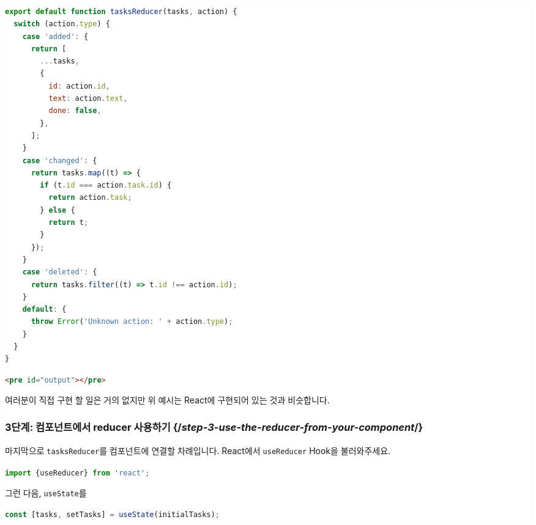 ```js tasksReducer.js
export default function tasksReducer(tasks, action) {
  switch (action.type) {
    case 'added': {
      return [
        ...tasks,
        {
          id: action.id,
          text: action.text,
          done: false,
        },
      ];
    }
    case 'changed': {
      return tasks.map((t) => {
        if (t.id === action.task.id) {
          return action.task;
        } else {
          return t;
        }
      });
    }
    case 'deleted': {
      return tasks.filter((t) => t.id !== action.id);
    }
    default: {
      throw Error('Unknown action: ' + action.type);
    }
  }
}
```

```html public/index.html
<pre id="output"></pre>
```

</Sandpack>

여러분이 직접 구현 할 일은 거의 없지만 위 예시는 React에 구현되어 있는 것과 비슷합니다.

</DeepDive>

### 3단계: 컴포넌트에서 reducer 사용하기 {/*step-3-use-the-reducer-from-your-component*/}

마지막으로 `tasksReducer`를 컴포넌트에 연결할 차례입니다. React에서 `useReducer` Hook을 불러와주세요.

```js
import {useReducer} from 'react';
```

그런 다음, `useState`를

```js
const [tasks, setTasks] = useState(initialTasks);
```


  [id]: message